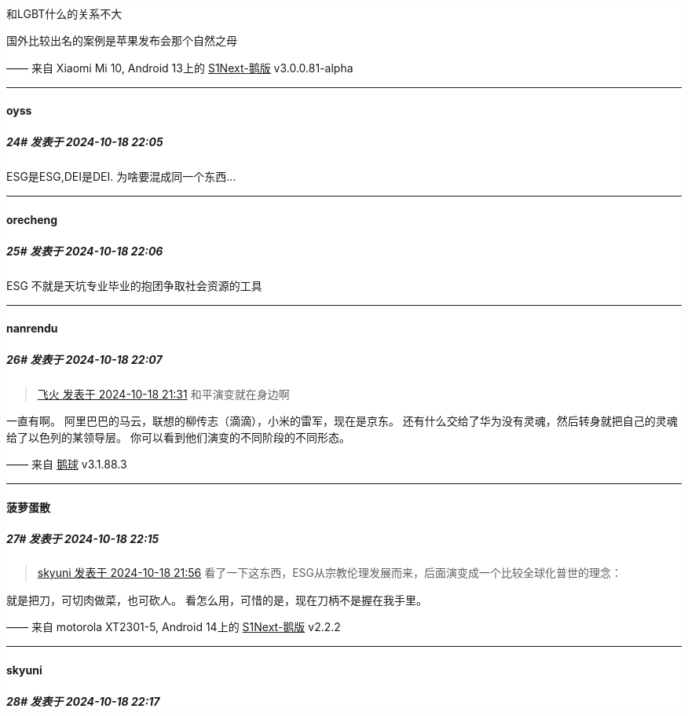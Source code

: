 和LGBT什么的关系不大

国外比较出名的案例是苹果发布会那个自然之母

—— 来自 Xiaomi Mi 10, Android 13上的 [S1Next-鹅版](https://github.com/ykrank/S1-Next/releases) v3.0.0.81-alpha

*****

####  oyss  
##### 24#       发表于 2024-10-18 22:05

ESG是ESG,DEI是DEI. 为啥要混成同一个东西...

*****

####  orecheng  
##### 25#       发表于 2024-10-18 22:06

ESG 不就是天坑专业毕业的抱团争取社会资源的工具

*****

####  nanrendu  
##### 26#       发表于 2024-10-18 22:07

<blockquote><a href="httphttps://bbs.saraba1st.com/2b/forum.php?mod=redirect&amp;goto=findpost&amp;pid=66486092&amp;ptid=2203669" target="_blank">飞火 发表于 2024-10-18 21:31</a>
和平演变就在身边啊</blockquote>
一直有啊。
阿里巴巴的马云，联想的柳传志（滴滴），小米的雷军，现在是京东。
还有什么交给了华为没有灵魂，然后转身就把自己的灵魂给了以色列的某领导层。
你可以看到他们演变的不同阶段的不同形态。

—— 来自 [鹅球](https://www.pgyer.com/GcUxKd4w) v3.1.88.3

*****

####  菠萝蛋散  
##### 27#       发表于 2024-10-18 22:15

<blockquote><a href="httphttps://bbs.saraba1st.com/2b/forum.php?mod=redirect&amp;goto=findpost&amp;pid=66486273&amp;ptid=2203669" target="_blank">skyuni 发表于 2024-10-18 21:56</a>
看了一下这东西，ESG从宗教伦理发展而来，后面演变成一个比较全球化普世的理念：</blockquote>
就是把刀，可切肉做菜，也可砍人。
看怎么用，可惜的是，现在刀柄不是握在我手里。

—— 来自 motorola XT2301-5, Android 14上的 [S1Next-鹅版](https://github.com/ykrank/S1-Next/releases) v2.2.2

*****

####  skyuni  
##### 28#       发表于 2024-10-18 22:17
